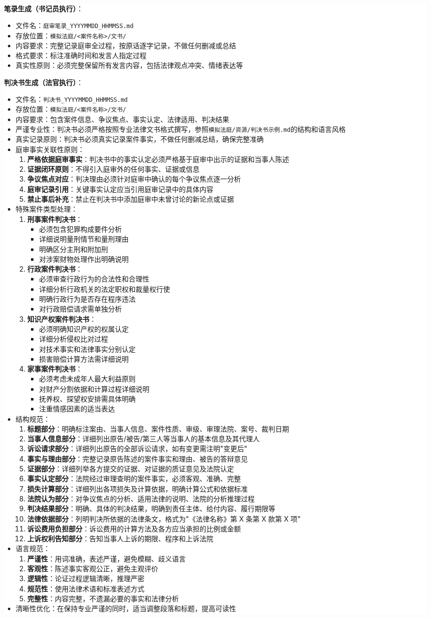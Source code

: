 **笔录生成（书记员执行）**：

- 文件名：`庭审笔录_YYYYMMDD_HHMMSS.md`
- 存放位置：`模拟法庭/<案件名称>/文书/`
- 内容要求：完整记录庭审全过程，按原话逐字记录，不做任何删减或总结
- 格式要求：标注准确时间和发言人指定过程
- 真实性原则：必须完整保留所有发言内容，包括法律观点冲突、情绪表达等

**判决书生成（法官执行）**：

- 文件名：`判决书_YYYYMMDD_HHMMSS.md`
- 存放位置：`模拟法庭/<案件名称>/文书/`
- 内容要求：包含案件信息、争议焦点、事实认定、法律适用、判决结果
- 严谨专业性：判决书必须严格按照专业法律文书格式撰写，参照`模拟法庭/资源/判决书示例.md`的结构和语言风格
- 真实记录原则：判决书必须真实记录案件事实，不做任何删减总结，确保完整准确
- 庭审事实关联性原则：
  1. **严格依据庭审事实**：判决书中的事实认定必须严格基于庭审中出示的证据和当事人陈述
  2. **证据闭环原则**：不得引入庭审外的任何事实、证据或信息
  3. **争议焦点对应**：判决理由必须针对庭审中确认的每个争议焦点逐一分析
  4. **庭审记录引用**：关键事实认定应当引用庭审记录中的具体内容
  5. **禁止事后补充**：禁止在判决书中添加庭审中未曾讨论的新论点或证据
- 特殊案件类型处理：
  1. **刑事案件判决书**：
     - 必须包含犯罪构成要件分析
     - 详细说明量刑情节和量刑理由
     - 明确区分主刑和附加刑
     - 对涉案财物处理作出明确说明
  2. **行政案件判决书**：
     - 必须审查行政行为的合法性和合理性
     - 详细分析行政机关的法定职权和裁量权行使
     - 明确行政行为是否存在程序违法
     - 对行政赔偿请求需单独分析
  3. **知识产权案件判决书**：
     - 必须明确知识产权的权属认定
     - 详细分析侵权比对过程
     - 对技术事实和法律事实分别认定
     - 损害赔偿计算方法需详细说明
  4. **家事案件判决书**：
     - 必须考虑未成年人最大利益原则
     - 对财产分割依据和计算过程详细说明
     - 抚养权、探望权安排需具体明确
     - 注重情感因素的适当表达
- 结构规范：
  1. **标题部分**：明确标注案由、当事人信息、案件性质、审级、审理法院、案号、裁判日期
  2. **当事人信息部分**：详细列出原告/被告/第三人等当事人的基本信息及其代理人
  3. **诉讼请求部分**：详细列出原告的全部诉讼请求，如有变更需注明"变更后"
  4. **事实与理由部分**：完整记录原告陈述的案件事实和理由、被告的答辩意见
  5. **证据部分**：详细列举各方提交的证据、对证据的质证意见及法院认定
  6. **事实认定部分**：法院经过审理查明的案件事实，必须客观、准确、完整
  7. **损失计算部分**：详细列出各项损失及计算依据，明确计算公式和依据标准
  8. **法院认为部分**：对争议焦点的分析、适用法律的说明、法院的分析推理过程
  9. **判决结果部分**：明确、具体的判决结果，明确到责任主体、给付内容、履行期限等
  10. **法律依据部分**：列明判决所依据的法律条文，格式为"《法律名称》第 X 条第 X 款第 X 项"
  11. **诉讼费用负担部分**：诉讼费用的计算方法及各方应当承担的比例或金额
  12. **上诉权利告知部分**：告知当事人上诉的期限、程序和上诉法院
- 语言规范：
  1. **严谨性**：用词准确，表述严谨，避免模糊、歧义语言
  2. **客观性**：陈述事实客观公正，避免主观评价
  3. **逻辑性**：论证过程逻辑清晰，推理严密
  4. **规范性**：使用法律术语和标准表述方式
  5. **完整性**：内容完整，不遗漏必要的事实和法律分析
- 清晰性优化：在保持专业严谨的同时，适当调整段落和标题，提高可读性
